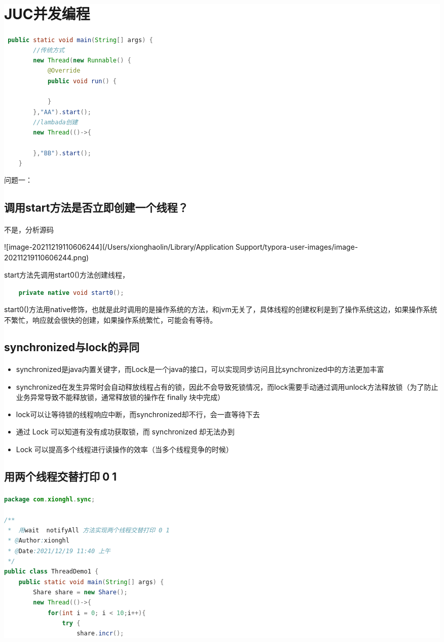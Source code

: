 # JUC并发编程





```java
 public static void main(String[] args) {
        //传统方式
        new Thread(new Runnable() {
            @Override
            public void run() {
                
            }
        },"AA").start();
        //lambada创建
        new Thread(()->{
            
        },"BB").start();
    }
```

问题一：

## 调用start方法是否立即创建一个线程？

不是，分析源码

![image-20211219110606244](/Users/xionghaolin/Library/Application Support/typora-user-images/image-20211219110606244.png)

  start方法先调用start0()方法创建线程，

```java
    private native void start0();
```

start0()方法用native修饰，也就是此时调用的是操作系统的方法，和jvm无关了，具体线程的创建权利是到了操作系统这边，如果操作系统不繁忙，响应就会很快的创建，如果操作系统繁忙，可能会有等待。

## **synchronized与lock的异同**

- synchronized是java内置关键字，而Lock是一个java的接口，可以实现同步访问且比synchronized中的方法更加丰富

- synchronized在发生异常时会自动释放线程占有的锁，因此不会导致死锁情况，而lock需要手动通过调用unlock方法释放锁（为了防止业务异常导致不能释放锁，通常释放锁的操作在 finally 块中完成）

- lock可以让等待锁的线程响应中断，而synchronized却不行，会一直等待下去
- 通过 Lock 可以知道有没有成功获取锁，而 synchronized 却无法办到

- Lock 可以提高多个线程进行读操作的效率（当多个线程竞争的时候）

## 用两个线程交替打印 0 1

```java
package com.xionghl.sync;

/**
 *  用wait  notifyAll 方法实现两个线程交替打印 0 1
 * @Author:xionghl
 * @Date:2021/12/19 11:40 上午
 */
public class ThreadDemo1 {
    public static void main(String[] args) {
        Share share = new Share();
        new Thread(()->{
            for(int i = 0; i < 10;i++){
                try {
                    share.incr();
```
